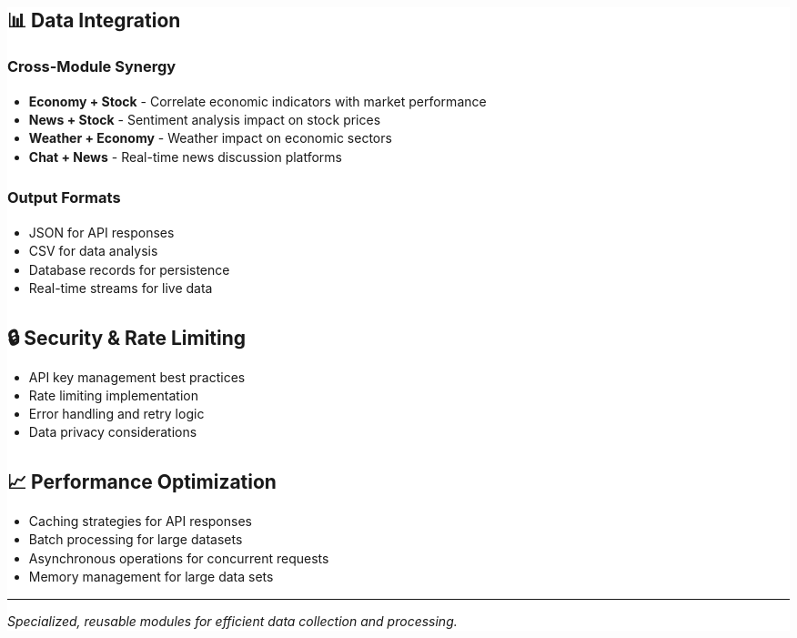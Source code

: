 ## 📊 Data Integration

### Cross-Module Synergy
- **Economy + Stock** - Correlate economic indicators with market performance
- **News + Stock** - Sentiment analysis impact on stock prices
- **Weather + Economy** - Weather impact on economic sectors
- **Chat + News** - Real-time news discussion platforms

### Output Formats
- JSON for API responses
- CSV for data analysis
- Database records for persistence
- Real-time streams for live data

## 🔒 Security & Rate Limiting

- API key management best practices
- Rate limiting implementation
- Error handling and retry logic
- Data privacy considerations

## 📈 Performance Optimization

- Caching strategies for API responses
- Batch processing for large datasets
- Asynchronous operations for concurrent requests
- Memory management for large data sets

---

*Specialized, reusable modules for efficient data collection and processing.*